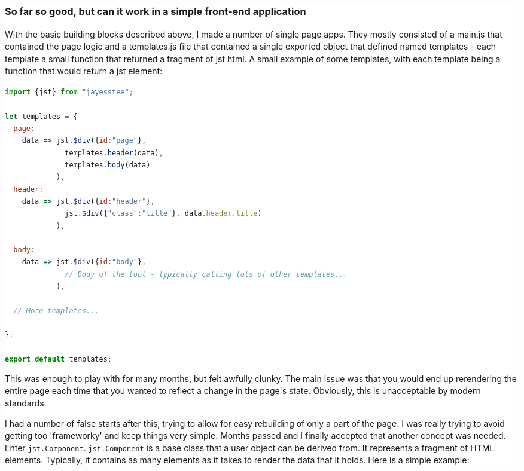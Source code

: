 
### So far so good, but can it work in a simple front-end application

With the basic building blocks described above, I made a number of single page apps. They mostly consisted of
a main.js that contained the page logic and a templates.js file that contained a single exported object that
defined named templates - each template a small function that returned a fragment of jst html. A small example of some templates, with each template being a function that would return a jst element:

```javascript
import {jst} from "jayesstee";

let templates = {
  page:
    data => jst.$div({id:"page"},
              templates.header(data),
              templates.body(data)
            ),
  header: 
    data => jst.$div({id:"header"},
              jst.$div({"class":"title"}, data.header.title)
            ),
            
  body:
    data => jst.$div({id:"body"},
              // Body of the tool - typically calling lots of other templates...
            ),
  
  // More templates...

};

export default templates;
```

This was enough to play with for many months, but felt awfully clunky. The main issue was that you would end up
rerendering the entire page each time that you wanted to reflect a change in the page's state. Obviously, this is
unacceptable by modern standards.

I had a number of false starts after this, trying to allow for easy rebuilding of only a part of the page. I was
really trying to avoid getting too 'frameworky' and keep things very simple. Months passed and I finally accepted
that another concept was needed. Enter `jst.Component`. `jst.Component` is a base class that a user object can be derived
from. It represents a fragment of HTML elements. Typically, it contains as many elements as it takes to render
the data that it holds.  Here is a simple example:
